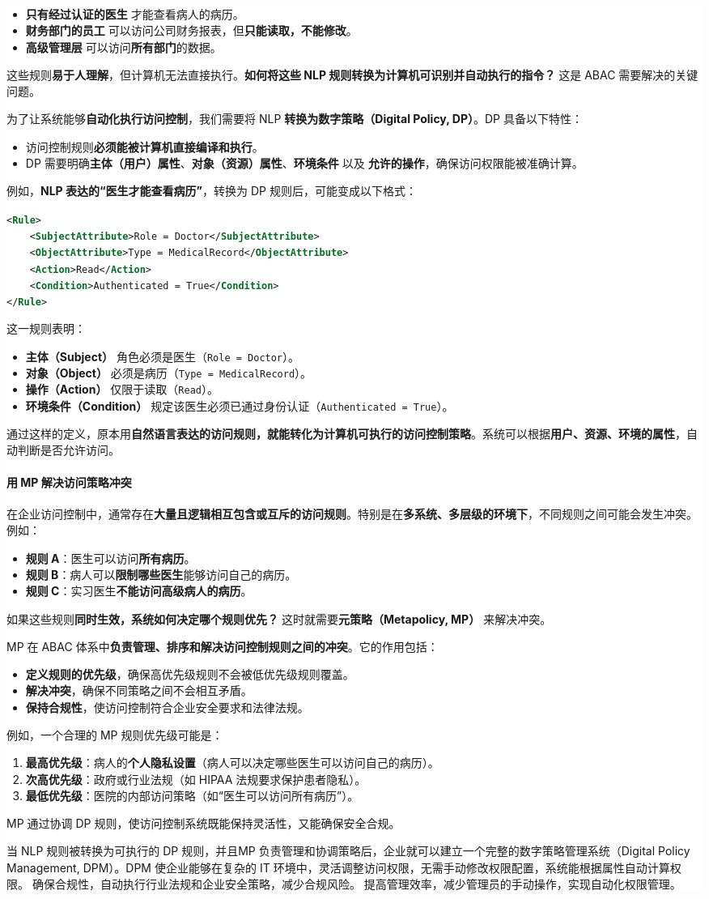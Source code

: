 - **只有经过认证的医生** 才能查看病人的病历。
- **财务部门的员工** 可以访问公司财务报表，但**只能读取，不能修改**。
- **高级管理层** 可以访问**所有部门**的数据。

这些规则**易于人理解**，但计算机无法直接执行。**如何将这些 NLP 规则转换为计算机可识别并自动执行的指令？** 这是 ABAC 需要解决的关键问题。



为了让系统能够**自动化执行访问控制**，我们需要将 NLP **转换为数字策略（Digital Policy, DP）**。DP 具备以下特性：

- 访问控制规则**必须能被计算机直接编译和执行**。
- DP 需要明确**主体（用户）属性**、**对象（资源）属性**、**环境条件** 以及 **允许的操作**，确保访问权限能被准确计算。

例如，**NLP 表达的“医生才能查看病历”**，转换为 DP 规则后，可能变成以下格式：

```xml
<Rule>
    <SubjectAttribute>Role = Doctor</SubjectAttribute>
    <ObjectAttribute>Type = MedicalRecord</ObjectAttribute>
    <Action>Read</Action>
    <Condition>Authenticated = True</Condition>
</Rule>
```

这一规则表明：
- **主体（Subject）** 角色必须是医生（`Role = Doctor`）。
- **对象（Object）** 必须是病历（`Type = MedicalRecord`）。
- **操作（Action）** 仅限于读取（`Read`）。
- **环境条件（Condition）** 规定该医生必须已通过身份认证（`Authenticated = True`）。

通过这样的定义，原本用**自然语言表达的访问规则，就能转化为计算机可执行的访问控制策略**。系统可以根据**用户、资源、环境的属性**，自动判断是否允许访问。



#### **用 MP 解决访问策略冲突**

在企业访问控制中，通常存在**大量且逻辑相互包含或互斥的访问规则**。特别是在**多系统、多层级的环境下**，不同规则之间可能会发生冲突。例如：

- **规则 A**：医生可以访问**所有病历**。
- **规则 B**：病人可以**限制哪些医生**能够访问自己的病历。
- **规则 C**：实习医生**不能访问高级病人的病历**。

如果这些规则**同时生效，系统如何决定哪个规则优先？** 这时就需要**元策略（Metapolicy, MP）** 来解决冲突。

MP 在 ABAC 体系中**负责管理、排序和解决访问控制规则之间的冲突**。它的作用包括：

- **定义规则的优先级**，确保高优先级规则不会被低优先级规则覆盖。
- **解决冲突**，确保不同策略之间不会相互矛盾。
- **保持合规性**，使访问控制符合企业安全要求和法律法规。

例如，一个合理的 MP 规则优先级可能是：

1. **最高优先级**：病人的**个人隐私设置**（病人可以决定哪些医生可以访问自己的病历）。
2. **次高优先级**：政府或行业法规（如 HIPAA 法规要求保护患者隐私）。
3. **最低优先级**：医院的内部访问策略（如“医生可以访问所有病历”）。

MP 通过协调 DP 规则，使访问控制系统既能保持灵活性，又能确保安全合规。

当 NLP 规则被转换为可执行的 DP 规则，并且MP 负责管理和协调策略后，企业就可以建立一个完整的数字策略管理系统（Digital Policy Management, DPM）。DPM 使企业能够在复杂的 IT 环境中，灵活调整访问权限，无需手动修改权限配置，系统能根据属性自动计算权限。  确保合规性，自动执行行业法规和企业安全策略，减少合规风险。  提高管理效率，减少管理员的手动操作，实现自动化权限管理。
